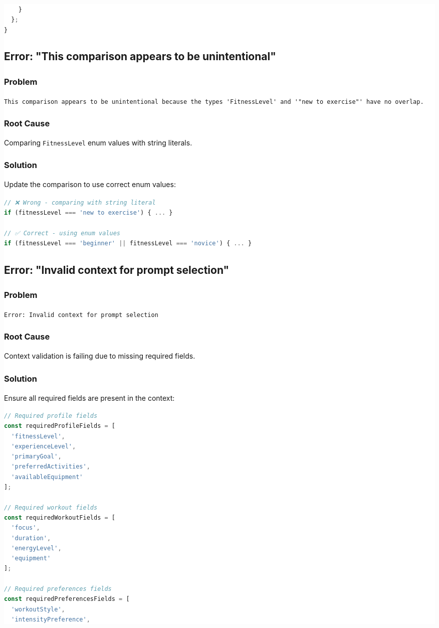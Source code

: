 ```typescript
    }
  };
}
```

## Error: "This comparison appears to be unintentional"

### Problem
```
This comparison appears to be unintentional because the types 'FitnessLevel' and '"new to exercise"' have no overlap.
```

### Root Cause
Comparing `FitnessLevel` enum values with string literals.

### Solution
Update the comparison to use correct enum values:

```typescript
// ❌ Wrong - comparing with string literal
if (fitnessLevel === 'new to exercise') { ... }

// ✅ Correct - using enum values
if (fitnessLevel === 'beginner' || fitnessLevel === 'novice') { ... }
```

## Error: "Invalid context for prompt selection"

### Problem
```
Error: Invalid context for prompt selection
```

### Root Cause
Context validation is failing due to missing required fields.

### Solution
Ensure all required fields are present in the context:

```typescript
// Required profile fields
const requiredProfileFields = [
  'fitnessLevel',
  'experienceLevel', 
  'primaryGoal',
  'preferredActivities',
  'availableEquipment'
];

// Required workout fields
const requiredWorkoutFields = [
  'focus',
  'duration',
  'energyLevel',
  'equipment'
];

// Required preferences fields
const requiredPreferencesFields = [
  'workoutStyle',
  'intensityPreference',
```